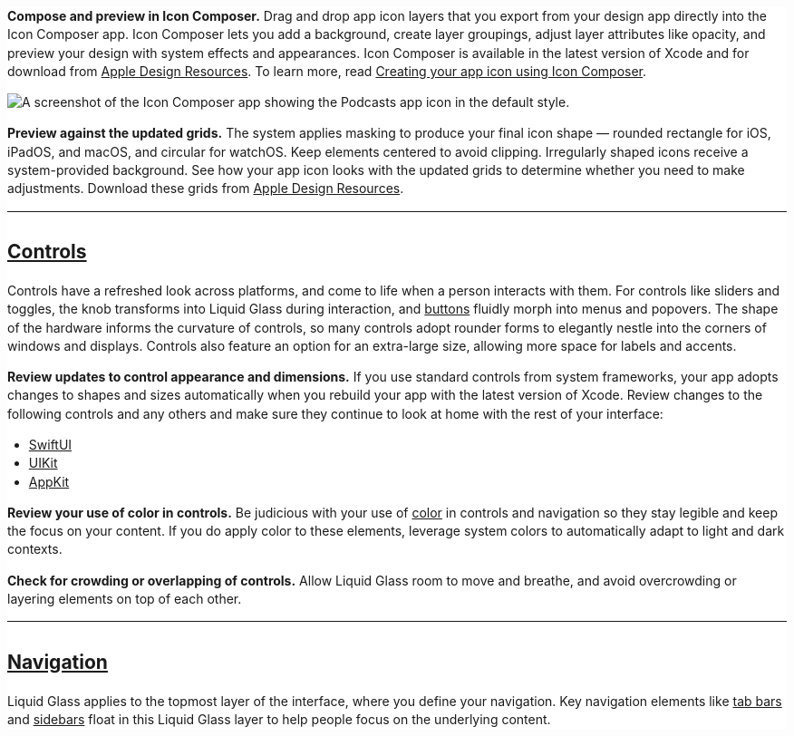 **Compose and preview in Icon Composer.** Drag and drop app icon layers that you export from your design app directly into the Icon Composer app. Icon Composer lets you add a background, create layer groupings, adjust layer attributes like opacity, and preview your design with system effects and appearances. Icon Composer is available in the latest version of Xcode and for download from [Apple Design Resources](https://developer.apple.com/design/resources/). To learn more, read [Creating your app icon using Icon Composer](https://developer.apple.com/documentation/Xcode/creating-your-app-icon-using-icon-composer).

![A screenshot of the Icon Composer app showing the Podcasts app icon in the default style.](https://docs-assets.developer.apple.com/published/2ee579d88374d7784e3de4698c3d542e/adoption-guide-icon-composer-overview%402x.png)

**Preview against the updated grids.** The system applies masking to produce your final icon shape — rounded rectangle for iOS, iPadOS, and macOS, and circular for watchOS. Keep elements centered to avoid clipping. Irregularly shaped icons receive a system-provided background. See how your app icon looks with the updated grids to determine whether you need to make adjustments. Download these grids from [Apple Design Resources](https://developer.apple.com/design/resources/).

---

## [Controls](https://developer.apple.com/documentation/technologyoverviews/adopting-liquid-glass#Controls)

Controls have a refreshed look across platforms, and come to life when a person interacts with them. For controls like sliders and toggles, the knob transforms into Liquid Glass during interaction, and [buttons](https://developer.apple.com/design/Human-Interface-Guidelines/buttons) fluidly morph into menus and popovers. The shape of the hardware informs the curvature of controls, so many controls adopt rounder forms to elegantly nestle into the corners of windows and displays. Controls also feature an option for an extra-large size, allowing more space for labels and accents.

**Review updates to control appearance and dimensions.** If you use standard controls from system frameworks, your app adopts changes to shapes and sizes automatically when you rebuild your app with the latest version of Xcode. Review changes to the following controls and any others and make sure they continue to look at home with the rest of your interface:

- [SwiftUI](#)
- [UIKit](#)
- [AppKit](#)

**Review your use of color in controls.** Be judicious with your use of [color](https://developer.apple.com/design/Human-Interface-Guidelines/color) in controls and navigation so they stay legible and keep the focus on your content. If you do apply color to these elements, leverage system colors to automatically adapt to light and dark contexts.

**Check for crowding or overlapping of controls.** Allow Liquid Glass room to move and breathe, and avoid overcrowding or layering elements on top of each other.

---

## [Navigation](https://developer.apple.com/documentation/technologyoverviews/adopting-liquid-glass#Navigation)

Liquid Glass applies to the topmost layer of the interface, where you define your navigation. Key navigation elements like [tab bars](https://developer.apple.com/design/Human-Interface-Guidelines/tab-bars) and [sidebars](https://developer.apple.com/design/Human-Interface-Guidelines/sidebars) float in this Liquid Glass layer to help people focus on the underlying content.
